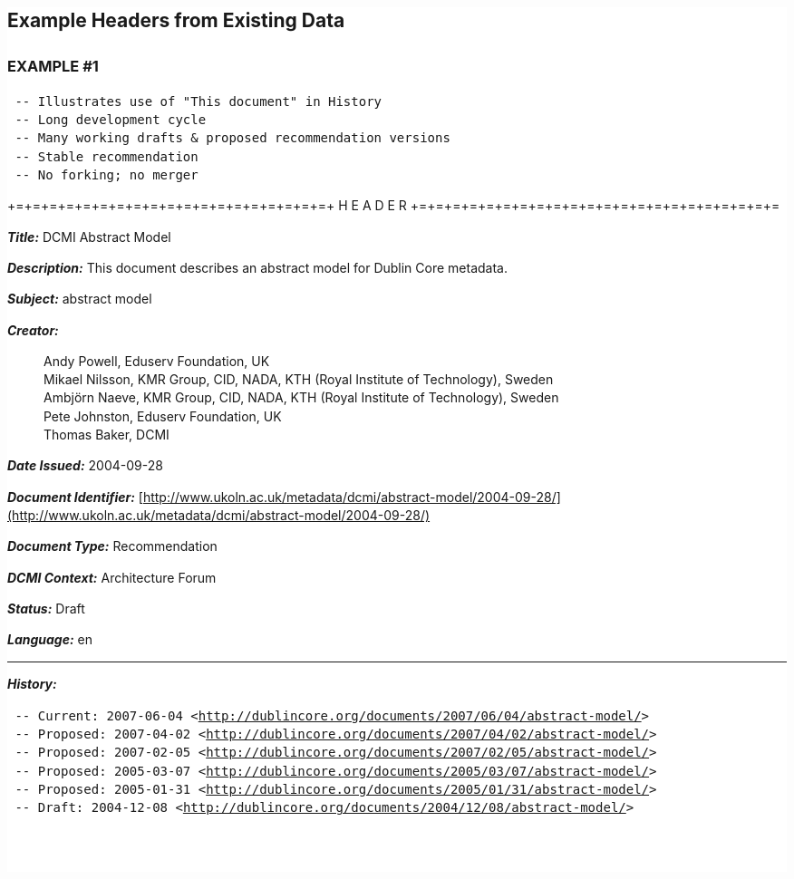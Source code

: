 ## Example Headers from Existing Data 

### EXAMPLE #1
<pre> -- Illustrates use of "This document" in History
 -- Long development cycle
 -- Many working drafts &amp; proposed recommendation versions
 -- Stable recommendation
 -- No forking; no merger
</pre>

+=+=+=+=+=+=+=+=+=+=+=+=+=+=+=+=+=+=+=+ H E A D E R +=+=+=+=+=+=+=+=+=+=+=+=+=+=+=+=+=+=+=+=+=+=

***Title:*** DCMI Abstract Model

***Description:*** This document describes an abstract model for Dublin Core metadata.

***Subject:*** abstract model

***Creator:***

<dl>
<dd> Andy Powell, Eduserv Foundation, UK
</dd>
<dd> Mikael Nilsson, KMR Group, CID, NADA, KTH (Royal Institute of Technology), Sweden
</dd>
<dd> Ambjörn Naeve, KMR Group, CID, NADA, KTH (Royal Institute of Technology), Sweden
</dd>
<dd> Pete Johnston, Eduserv Foundation, UK
</dd>
<dd> Thomas Baker, DCMI
</dd>
</dl>


***Date Issued:*** 2004-09-28

***Document Identifier:*** [http://www.ukoln.ac.uk/metadata/dcmi/abstract-model/2004-09-28/](http://www.ukoln.ac.uk/metadata/dcmi/abstract-model/2004-09-28/)

***Document Type:*** Recommendation

***DCMI Context:*** Architecture Forum

***Status:*** Draft

***Language:*** en

* * *

***History:***

<pre> -- Current: 2007-06-04 &lt;<a href="http://dublincore.org/documents/2007/06/04/abstract-model/" class="external free" rel="nofollow">http://dublincore.org/documents/2007/06/04/abstract-model/</a>&gt;
 -- Proposed: 2007-04-02 &lt;<a href="http://dublincore.org/documents/2007/04/02/abstract-model/" class="external free" rel="nofollow">http://dublincore.org/documents/2007/04/02/abstract-model/</a>&gt;
 -- Proposed: 2007-02-05 &lt;<a href="http://dublincore.org/documents/2007/02/05/abstract-model/" class="external free" rel="nofollow">http://dublincore.org/documents/2007/02/05/abstract-model/</a>&gt;
 -- Proposed: 2005-03-07 &lt;<a href="http://dublincore.org/documents/2005/03/07/abstract-model/" class="external free" rel="nofollow">http://dublincore.org/documents/2005/03/07/abstract-model/</a>&gt;
 -- Proposed: 2005-01-31 &lt;<a href="http://dublincore.org/documents/2005/01/31/abstract-model/" class="external free" rel="nofollow">http://dublincore.org/documents/2005/01/31/abstract-model/</a>&gt;
 -- Draft: 2004-12-08 &lt;<a href="http://dublincore.org/documents/2004/12/08/abstract-model/" class="external free" rel="nofollow">http://dublincore.org/documents/2004/12/08/abstract-model/</a>&gt;